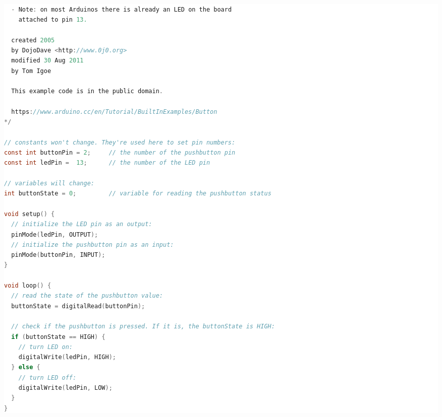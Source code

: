 ```{.C title="Example -> digital -> button"}
  - Note: on most Arduinos there is already an LED on the board
    attached to pin 13.

  created 2005
  by DojoDave <http://www.0j0.org>
  modified 30 Aug 2011
  by Tom Igoe

  This example code is in the public domain.

  https://www.arduino.cc/en/Tutorial/BuiltInExamples/Button
*/

// constants won't change. They're used here to set pin numbers:
const int buttonPin = 2;     // the number of the pushbutton pin
const int ledPin =  13;      // the number of the LED pin

// variables will change:
int buttonState = 0;         // variable for reading the pushbutton status

void setup() {
  // initialize the LED pin as an output:
  pinMode(ledPin, OUTPUT);
  // initialize the pushbutton pin as an input:
  pinMode(buttonPin, INPUT);
}

void loop() {
  // read the state of the pushbutton value:
  buttonState = digitalRead(buttonPin);

  // check if the pushbutton is pressed. If it is, the buttonState is HIGH:
  if (buttonState == HIGH) {
    // turn LED on:
    digitalWrite(ledPin, HIGH);
  } else {
    // turn LED off:
    digitalWrite(ledPin, LOW);
  }
}
```